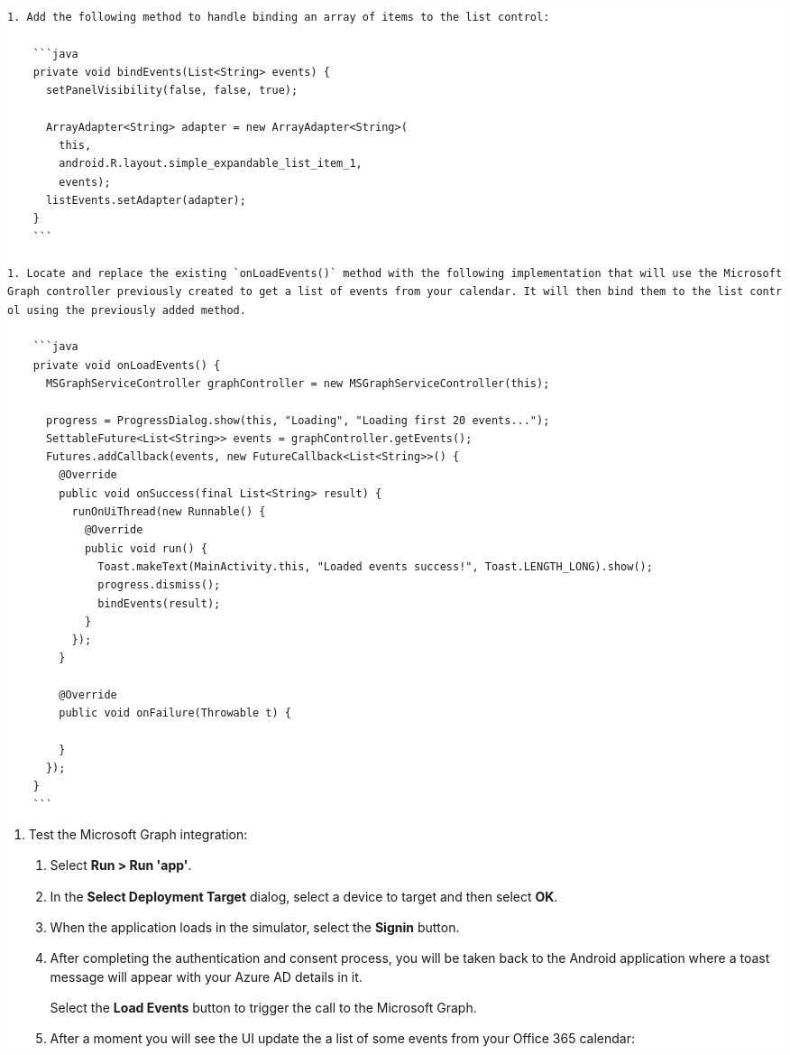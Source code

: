     1. Add the following method to handle binding an array of items to the list control:

        ```java
        private void bindEvents(List<String> events) {
          setPanelVisibility(false, false, true);

          ArrayAdapter<String> adapter = new ArrayAdapter<String>(
            this,
            android.R.layout.simple_expandable_list_item_1,
            events);
          listEvents.setAdapter(adapter);
        }
        ```

    1. Locate and replace the existing `onLoadEvents()` method with the following implementation that will use the Microsoft Graph controller previously created to get a list of events from your calendar. It will then bind them to the list control using the previously added method.

        ```java
        private void onLoadEvents() {
          MSGraphServiceController graphController = new MSGraphServiceController(this);

          progress = ProgressDialog.show(this, "Loading", "Loading first 20 events...");
          SettableFuture<List<String>> events = graphController.getEvents();
          Futures.addCallback(events, new FutureCallback<List<String>>() {
            @Override
            public void onSuccess(final List<String> result) {
              runOnUiThread(new Runnable() {
                @Override
                public void run() {
                  Toast.makeText(MainActivity.this, "Loaded events success!", Toast.LENGTH_LONG).show();
                  progress.dismiss();
                  bindEvents(result);
                }
              });
            }

            @Override
            public void onFailure(Throwable t) {

            }
          });
        }
        ```

1. Test the Microsoft Graph integration:
    1. Select **Run > Run 'app'**.
    1. In the **Select Deployment Target** dialog, select a device to target and then select **OK**.
    1. When the application loads in the simulator, select the **Signin** button.
    1. After completing the authentication and consent process, you will be taken back to the Android application where a toast message will appear with your Azure AD details in it.

        Select the **Load Events** button to trigger the call to the Microsoft Graph.
    1. After a moment you will see the UI update the a list of some events from your Office 365 calendar:
